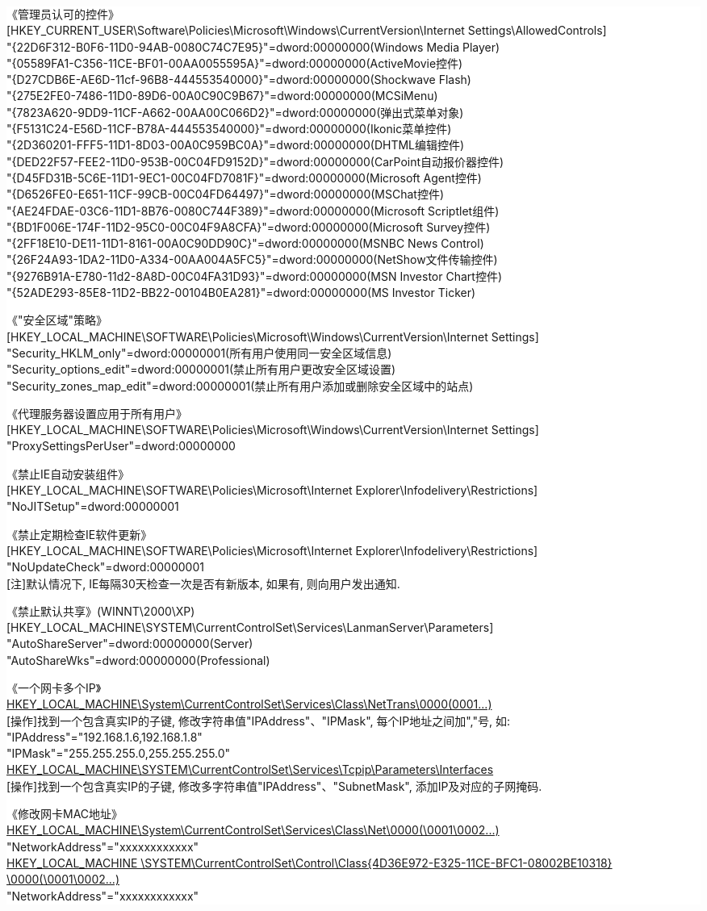 《管理员认可的控件》  
[HKEY_CURRENT_USER\Software\Policies\Microsoft\Windows\CurrentVersion\Internet Settings\AllowedControls]  
"{22D6F312-B0F6-11D0-94AB-0080C74C7E95}"=dword:00000000(Windows Media Player)  
"{05589FA1-C356-11CE-BF01-00AA0055595A}"=dword:00000000(ActiveMovie控件)  
"{D27CDB6E-AE6D-11cf-96B8-444553540000}"=dword:00000000(Shockwave Flash)  
"{275E2FE0-7486-11D0-89D6-00A0C90C9B67}"=dword:00000000(MCSiMenu)  
"{7823A620-9DD9-11CF-A662-00AA00C066D2}"=dword:00000000(弹出式菜单对象)  
"{F5131C24-E56D-11CF-B78A-444553540000}"=dword:00000000(Ikonic菜单控件)  
"{2D360201-FFF5-11D1-8D03-00A0C959BC0A}"=dword:00000000(DHTML编辑控件)  
"{DED22F57-FEE2-11D0-953B-00C04FD9152D}"=dword:00000000(CarPoint自动报价器控件)  
"{D45FD31B-5C6E-11D1-9EC1-00C04FD7081F}"=dword:00000000(Microsoft Agent控件)  
"{D6526FE0-E651-11CF-99CB-00C04FD64497}"=dword:00000000(MSChat控件)  
"{AE24FDAE-03C6-11D1-8B76-0080C744F389}"=dword:00000000(Microsoft Scriptlet组件)  
"{BD1F006E-174F-11D2-95C0-00C04F9A8CFA}"=dword:00000000(Microsoft Survey控件)  
"{2FF18E10-DE11-11D1-8161-00A0C90DD90C}"=dword:00000000(MSNBC News Control)  
"{26F24A93-1DA2-11D0-A334-00AA004A5FC5}"=dword:00000000(NetShow文件传输控件)  
"{9276B91A-E780-11d2-8A8D-00C04FA31D93}"=dword:00000000(MSN Investor Chart控件)  
"{52ADE293-85E8-11D2-BB22-00104B0EA281}"=dword:00000000(MS Investor Ticker)  

《"安全区域"策略》  
[HKEY_LOCAL_MACHINE\SOFTWARE\Policies\Microsoft\Windows\CurrentVersion\Internet Settings]  
"Security_HKLM_only"=dword:00000001(所有用户使用同一安全区域信息)  
"Security_options_edit"=dword:00000001(禁止所有用户更改安全区域设置)  
"Security_zones_map_edit"=dword:00000001(禁止所有用户添加或删除安全区域中的站点)  

《代理服务器设置应用于所有用户》  
[HKEY_LOCAL_MACHINE\SOFTWARE\Policies\Microsoft\Windows\CurrentVersion\Internet Settings]  
"ProxySettingsPerUser"=dword:00000000  

《禁止IE自动安装组件》  
[HKEY_LOCAL_MACHINE\SOFTWARE\Policies\Microsoft\Internet Explorer\Infodelivery\Restrictions]  
"NoJITSetup"=dword:00000001  

《禁止定期检查IE软件更新》  
[HKEY_LOCAL_MACHINE\SOFTWARE\Policies\Microsoft\Internet Explorer\Infodelivery\Restrictions]  
"NoUpdateCheck"=dword:00000001  
[注]默认情况下, IE每隔30天检查一次是否有新版本, 如果有, 则向用户发出通知.  

《禁止默认共享》(WINNT\2000\XP)  
[HKEY_LOCAL_MACHINE\SYSTEM\CurrentControlSet\Services\LanmanServer\Parameters]  
"AutoShareServer"=dword:00000000(Server)  
"AutoShareWks"=dword:00000000(Professional)  

《一个网卡多个IP》  
[HKEY_LOCAL_MACHINE\System\CurrentControlSet\Services\Class\NetTrans\0000(0001...)](WIN9X)  
[操作]找到一个包含真实IP的子键, 修改字符串值"IPAddress"、"IPMask", 每个IP地址之间加","号, 如:  
"IPAddress"="192.168.1.6,192.168.1.8"  
"IPMask"="255.255.255.0,255.255.255.0"  
[HKEY_LOCAL_MACHINE\SYSTEM\CurrentControlSet\Services\Tcpip\Parameters\Interfaces](WIN2000\XP)  
[操作]找到一个包含真实IP的子键, 修改多字符串值"IPAddress"、"SubnetMask", 添加IP及对应的子网掩码.  

《修改网卡MAC地址》  
[HKEY_LOCAL_MACHINE\System\CurrentControlSet\Services\Class\Net\0000(\0001\0002...)](WIN9X)  
"NetworkAddress"="xxxxxxxxxxxx"  
[HKEY_LOCAL_MACHINE  \SYSTEM\CurrentControlSet\Control\Class\{4D36E972-E325-11CE-BFC1-08002BE10318}  \0000(\0001\0002...)](WIN2000\XP)  
"NetworkAddress"="xxxxxxxxxxxx"  

